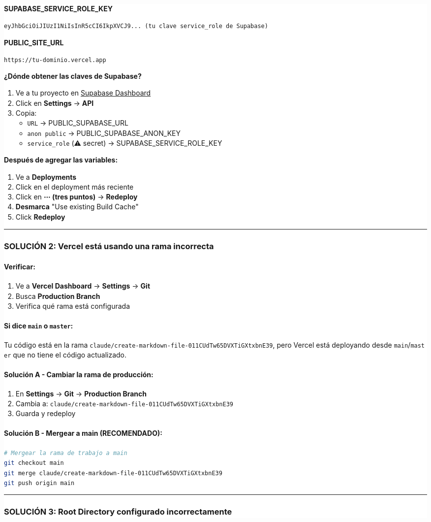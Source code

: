 **SUPABASE_SERVICE_ROLE_KEY**
```
eyJhbGciOiJIUzI1NiIsInR5cCI6IkpXVCJ9... (tu clave service_role de Supabase)
```

**PUBLIC_SITE_URL**
```
https://tu-dominio.vercel.app
```

**¿Dónde obtener las claves de Supabase?**
1. Ve a tu proyecto en [Supabase Dashboard](https://supabase.com/dashboard)
2. Click en **Settings** → **API**
3. Copia:
   - `URL` → PUBLIC_SUPABASE_URL
   - `anon public` → PUBLIC_SUPABASE_ANON_KEY
   - `service_role` (⚠️ secret) → SUPABASE_SERVICE_ROLE_KEY

**Después de agregar las variables:**
1. Ve a **Deployments**
2. Click en el deployment más reciente
3. Click en **⋯ (tres puntos)** → **Redeploy**
4. **Desmarca** "Use existing Build Cache"
5. Click **Redeploy**

---

### **SOLUCIÓN 2: Vercel está usando una rama incorrecta**

#### Verificar:
1. Ve a **Vercel Dashboard** → **Settings** → **Git**
2. Busca **Production Branch**
3. Verifica qué rama está configurada

#### Si dice `main` o `master`:
Tu código está en la rama `claude/create-markdown-file-011CUdTw65DVXTiGXtxbnE39`, pero Vercel está deployando desde `main`/`master` que no tiene el código actualizado.

#### Solución A - Cambiar la rama de producción:
1. En **Settings** → **Git** → **Production Branch**
2. Cambia a: `claude/create-markdown-file-011CUdTw65DVXTiGXtxbnE39`
3. Guarda y redeploy

#### Solución B - Mergear a main (RECOMENDADO):
```bash
# Mergear la rama de trabajo a main
git checkout main
git merge claude/create-markdown-file-011CUdTw65DVXTiGXtxbnE39
git push origin main
```

---

### **SOLUCIÓN 3: Root Directory configurado incorrectamente**
